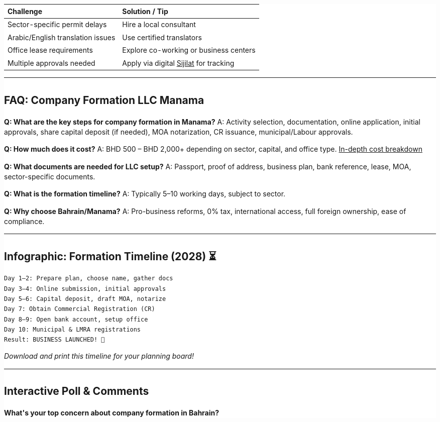 | Challenge | Solution / Tip |
| :-- | :-- |
| Sector-specific permit delays | Hire a local consultant |
| Arabic/English translation issues | Use certified translators |
| Office lease requirements | Explore co-working or business centers |
| Multiple approvals needed | Apply via digital [Sijilat](https://www.sijilat.bh/) for tracking |


---

## FAQ: Company Formation LLC Manama

**Q: What are the key steps for company formation in Manama?**
A: Activity selection, documentation, online application, initial approvals, share capital deposit (if needed), MOA notarization, CR issuance, municipal/Labour approvals.

**Q: How much does it cost?**
A: BHD 500 – BHD 2,000+ depending on sector, capital, and office type.
[In-depth cost breakdown](https://keylinkbh.com/bahrain-company-formation-cost/)

**Q: What documents are needed for LLC setup?**
A: Passport, proof of address, business plan, bank reference, lease, MOA, sector-specific documents.

**Q: What is the formation timeline?**
A: Typically 5–10 working days, subject to sector.

**Q: Why choose Bahrain/Manama?**
A: Pro-business reforms, 0% tax, international access, full foreign ownership, ease of compliance.

---

## Infographic: Formation Timeline (2028) ⏳

```plaintext
Day 1–2: Prepare plan, choose name, gather docs
Day 3–4: Online submission, initial approvals
Day 5–6: Capital deposit, draft MOA, notarize
Day 7: Obtain Commercial Registration (CR)
Day 8–9: Open bank account, setup office
Day 10: Municipal & LMRA registrations
Result: BUSINESS LAUNCHED! 🎉
```

*Download and print this timeline for your planning board!*

---

## Interactive Poll \& Comments

**What's your top concern about company formation in Bahrain?**
